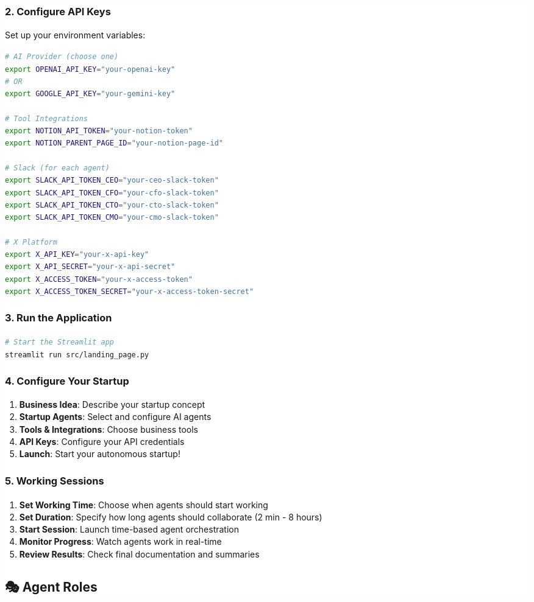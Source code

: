 ### 2. Configure API Keys

Set up your environment variables:

```bash
# AI Provider (choose one)
export OPENAI_API_KEY="your-openai-key"
# OR
export GOOGLE_API_KEY="your-gemini-key"

# Tool Integrations
export NOTION_API_TOKEN="your-notion-token"
export NOTION_PARENT_PAGE_ID="your-notion-page-id"

# Slack (for each agent)
export SLACK_API_TOKEN_CEO="your-ceo-slack-token"
export SLACK_API_TOKEN_CFO="your-cfo-slack-token"
export SLACK_API_TOKEN_CTO="your-cto-slack-token"
export SLACK_API_TOKEN_CMO="your-cmo-slack-token"

# X Platform
export X_API_KEY="your-x-api-key"
export X_API_SECRET="your-x-api-secret"
export X_ACCESS_TOKEN="your-x-access-token"
export X_ACCESS_TOKEN_SECRET="your-x-access-token-secret"
```

### 3. Run the Application

```bash
# Start the Streamlit app
streamlit run src/landing_page.py
```

### 4. Configure Your Startup

1. **Business Idea**: Describe your startup concept
2. **Startup Agents**: Select and configure AI agents
3. **Tools & Integrations**: Choose business tools
4. **API Keys**: Configure your API credentials
5. **Launch**: Start your autonomous startup!

### 5. Working Sessions

1. **Set Working Time**: Choose when agents should start working
2. **Set Duration**: Specify how long agents should collaborate (2 min - 8 hours)
3. **Start Session**: Launch time-based agent orchestration
4. **Monitor Progress**: Watch agents work in real-time
5. **Review Results**: Check final documentation and summaries

## 🎭 Agent Roles
